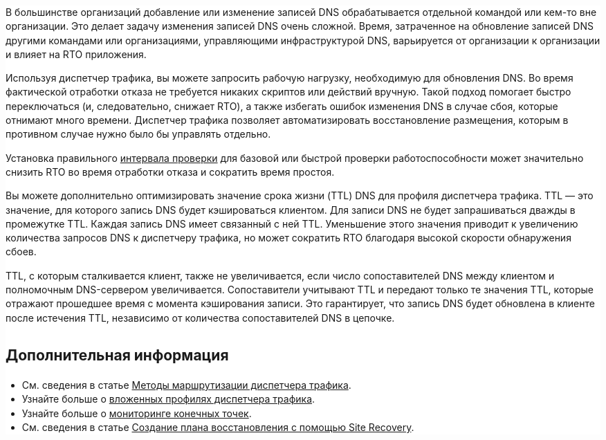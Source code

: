 В большинстве организаций добавление или изменение записей DNS обрабатывается отдельной командой или кем-то вне организации. Это делает задачу изменения записей DNS очень сложной. Время, затраченное на обновление записей DNS другими командами или организациями, управляющими инфраструктурой DNS, варьируется от организации к организации и влияет на RTO приложения.

Используя диспетчер трафика, вы можете запросить рабочую нагрузку, необходимую для обновления DNS. Во время фактической отработки отказа не требуется никаких скриптов или действий вручную. Такой подход помогает быстро переключаться (и, следовательно, снижает RTO), а также избегать ошибок изменения DNS в случае сбоя, которые отнимают много времени. Диспетчер трафика позволяет автоматизировать восстановление размещения, которым в противном случае нужно было бы управлять отдельно.

Установка правильного [интервала проверки](../traffic-manager/traffic-manager-monitoring.md) для базовой или быстрой проверки работоспособности может значительно снизить RTO во время отработки отказа и сократить время простоя.

Вы можете дополнительно оптимизировать значение срока жизни (TTL) DNS для профиля диспетчера трафика. TTL — это значение, для которого запись DNS будет кэшироваться клиентом. Для записи DNS не будет запрашиваться дважды в промежутке TTL. Каждая запись DNS имеет связанный с ней TTL. Уменьшение этого значения приводит к увеличению количества запросов DNS к диспетчеру трафика, но может сократить RTO благодаря высокой скорости обнаружения сбоев.

TTL, с которым сталкивается клиент, также не увеличивается, если число сопоставителей DNS между клиентом и полномочным DNS-сервером увеличивается. Сопоставители учитывают TTL и передают только те значения TTL, которые отражают прошедшее время с момента кэширования записи. Это гарантирует, что запись DNS будет обновлена в клиенте после истечения TTL, независимо от количества сопоставителей DNS в цепочке.

## <a name="next-steps"></a>Дополнительная информация
- См. сведения в статье [Методы маршрутизации диспетчера трафика](../traffic-manager/traffic-manager-routing-methods.md).
- Узнайте больше о [вложенных профилях диспетчера трафика](../traffic-manager/traffic-manager-nested-profiles.md).
- Узнайте больше о [мониторинге конечных точек](../traffic-manager/traffic-manager-monitoring.md).
- См. сведения в статье [Создание плана восстановления с помощью Site Recovery](site-recovery-create-recovery-plans.md).
